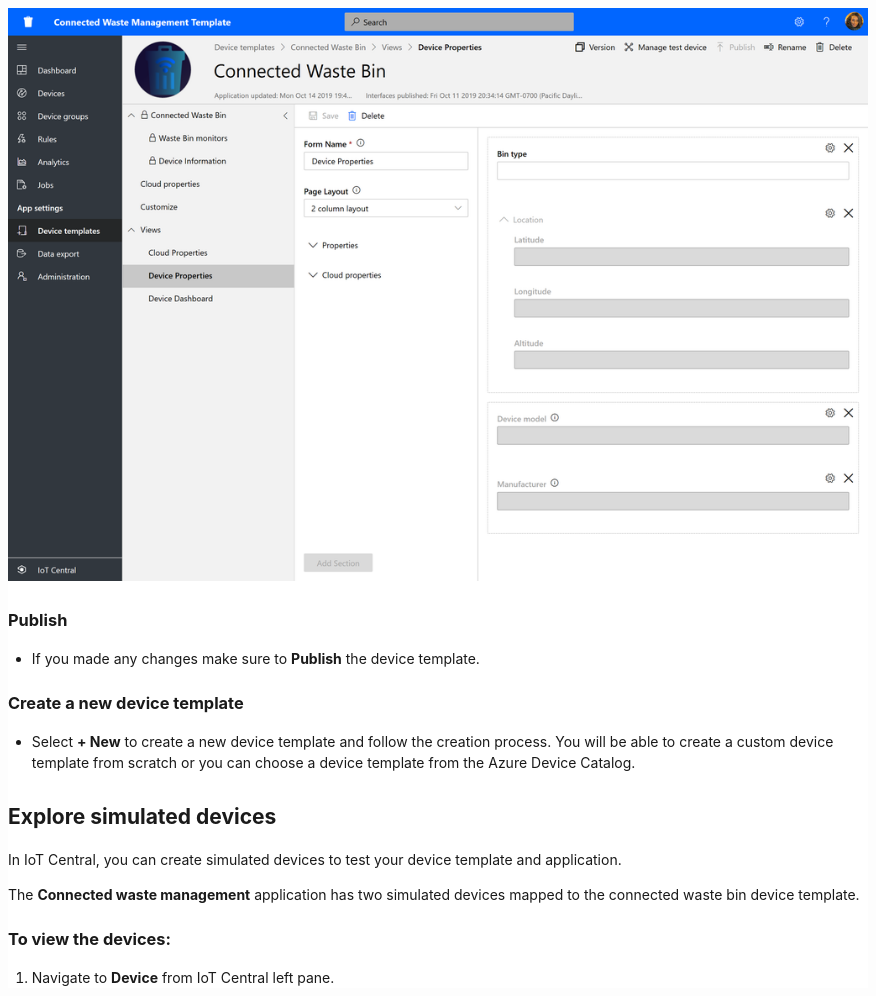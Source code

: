   ![Device Template Views](./media/tutorial-connectedwastemanagement/connectedwastemanagement-devicetemplate-views.png)

### Publish 

* If you made any changes make sure to **Publish** the device template. 

### Create a new device template 

* Select **+ New** to create a new device template and follow the creation process. 
You will be able to create a custom device template from scratch or you can choose a device template from the Azure Device Catalog. 

## Explore simulated devices

In IoT Central, you can create simulated devices to test your device template and application. 

The **Connected waste management** application has two simulated devices mapped to the connected waste bin device template. 

### To view the devices:

1. Navigate to **Device** from IoT Central left pane. 
